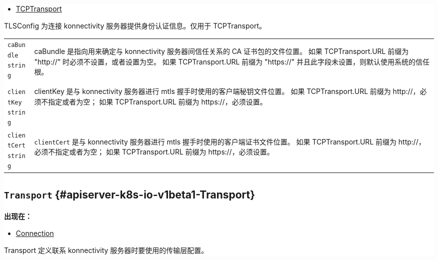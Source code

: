 - [TCPTransport](#apiserver-k8s-io-v1beta1-TCPTransport)

<p>
TLSConfig 为连接 konnectivity 服务器提供身份认证信息。仅用于 TCPTransport。
</p>

<table class="table">
<tbody>

<tr><td><code>caBundle</code><br/>
<code>string</code>
</td>
<td>
   <p>
   caBundle 是指向用来确定与 konnectivity 服务器间信任关系的 CA 证书包的文件位置。
   如果 TCPTransport.URL 前缀为 "http://" 时必须不设置，或者设置为空。
   如果 TCPTransport.URL 前缀为 "https://" 并且此字段未设置，则默认使用系统的信任根。
   </p>
</td>
</tr>
<tr><td><code>clientKey</code><br/>
<code>string</code>
</td>
<td>
   clientKey 是与 konnectivity 服务器进行 mtls 握手时使用的客户端秘钥文件位置。
   如果 TCPTransport.URL 前缀为 http://，必须不指定或者为空；
   如果 TCPTransport.URL 前缀为 https://，必须设置。
   </p>
</td>
</tr>
<tr><td><code>clientCert</code><br/>
<code>string</code>
</td>
<td>
   <p>
   <code>clientCert</code> 是与 konnectivity 服务器进行 mtls 握手时使用的客户端证书文件位置。
   如果 TCPTransport.URL 前缀为 http://，必须不指定或者为空；
   如果 TCPTransport.URL 前缀为 https://，必须设置。
   </p>
</td>
</tr>
</tbody>
</table>

## `Transport`     {#apiserver-k8s-io-v1beta1-Transport}

**出现在：**

- [Connection](#apiserver-k8s-io-v1beta1-Connection)

<p>
Transport 定义联系 konnectivity 服务器时要使用的传输层配置。
</p>
